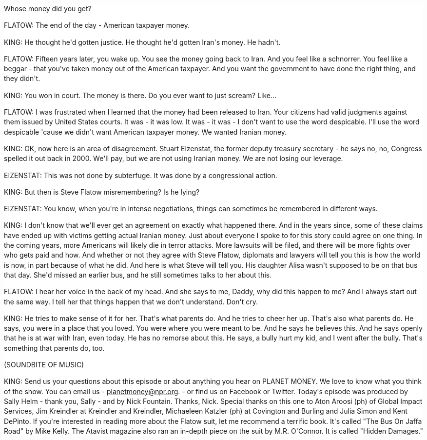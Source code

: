 Whose money did you get?

FLATOW: The end of the day - American taxpayer money.

KING: He thought he'd gotten justice. He thought he'd gotten Iran's money. He hadn't.

FLATOW: Fifteen years later, you wake up. You see the money going back to Iran. And you feel like a schnorrer. You feel like a beggar - that you've taken money out of the American taxpayer. And you want the government to have done the right thing, and they didn't.

KING: You won in court. The money is there. Do you ever want to just scream? Like...

FLATOW: I was frustrated when I learned that the money had been released to Iran. Your citizens had valid judgments against them issued by United States courts. It was - it was low. It was - it was - I don't want to use the word despicable. I'll use the word despicable 'cause we didn't want American taxpayer money. We wanted Iranian money.

KING: OK, now here is an area of disagreement. Stuart Eizenstat, the former deputy treasury secretary - he says no, no, Congress spelled it out back in 2000. We'll pay, but we are not using Iranian money. We are not losing our leverage.

EIZENSTAT: This was not done by subterfuge. It was done by a congressional action.

KING: But then is Steve Flatow misremembering? Is he lying?

EIZENSTAT: You know, when you're in intense negotiations, things can sometimes be remembered in different ways.

KING: I don't know that we'll ever get an agreement on exactly what happened there. And in the years since, some of these claims have ended up with victims getting actual Iranian money. Just about everyone I spoke to for this story could agree on one thing. In the coming years, more Americans will likely die in terror attacks. More lawsuits will be filed, and there will be more fights over who gets paid and how. And whether or not they agree with Steve Flatow, diplomats and lawyers will tell you this is how the world is now, in part because of what he did. And here is what Steve will tell you. His daughter Alisa wasn't supposed to be on that bus that day. She'd missed an earlier bus, and he still sometimes talks to her about this.

FLATOW: I hear her voice in the back of my head. And she says to me, Daddy, why did this happen to me? And I always start out the same way. I tell her that things happen that we don't understand. Don't cry.

KING: He tries to make sense of it for her. That's what parents do. And he tries to cheer her up. That's also what parents do. He says, you were in a place that you loved. You were where you were meant to be. And he says he believes this. And he says openly that he is at war with Iran, even today. He has no remorse about this. He says, a bully hurt my kid, and I went after the bully. That's something that parents do, too.

(SOUNDBITE OF MUSIC)

KING: Send us your questions about this episode or about anything you hear on PLANET MONEY. We love to know what you think of the show. You can email us - planetmoney@npr.org. - or find us on Facebook or Twitter. Today's episode was produced by Sally Helm - thank you, Sally - and by Nick Fountain. Thanks, Nick. Special thanks on this one to Aton Aroosi (ph) of Global Impact Services, Jim Kreindler at Kreindler and Kreindler, Michaeleen Katzler (ph) at Covington and Burling and Julia Simon and Kent DePinto. If you're interested in reading more about the Flatow suit, let me recommend a terrific book. It's called "The Bus On Jaffa Road" by Mike Kelly. The Atavist magazine also ran an in-depth piece on the suit by M.R. O'Connor. It is called "Hidden Damages."
